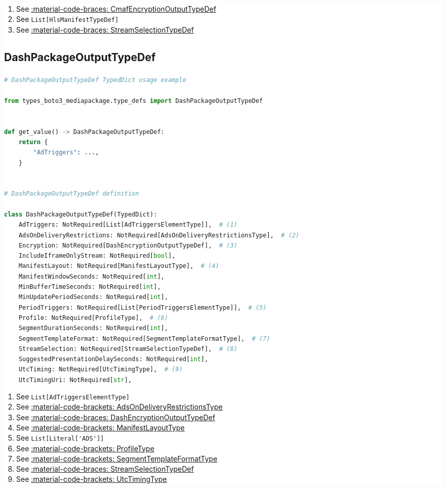 1. See [:material-code-braces: CmafEncryptionOutputTypeDef](./type_defs.md#cmafencryptionoutputtypedef)
2. See `List[HlsManifestTypeDef]`
3. See [:material-code-braces: StreamSelectionTypeDef](./type_defs.md#streamselectiontypedef)

## DashPackageOutputTypeDef

```python
# DashPackageOutputTypeDef TypedDict usage example

from types_boto3_mediapackage.type_defs import DashPackageOutputTypeDef


def get_value() -> DashPackageOutputTypeDef:
    return {
        "AdTriggers": ...,
    }


# DashPackageOutputTypeDef definition

class DashPackageOutputTypeDef(TypedDict):
    AdTriggers: NotRequired[List[AdTriggersElementType]],  # (1)
    AdsOnDeliveryRestrictions: NotRequired[AdsOnDeliveryRestrictionsType],  # (2)
    Encryption: NotRequired[DashEncryptionOutputTypeDef],  # (3)
    IncludeIframeOnlyStream: NotRequired[bool],
    ManifestLayout: NotRequired[ManifestLayoutType],  # (4)
    ManifestWindowSeconds: NotRequired[int],
    MinBufferTimeSeconds: NotRequired[int],
    MinUpdatePeriodSeconds: NotRequired[int],
    PeriodTriggers: NotRequired[List[PeriodTriggersElementType]],  # (5)
    Profile: NotRequired[ProfileType],  # (6)
    SegmentDurationSeconds: NotRequired[int],
    SegmentTemplateFormat: NotRequired[SegmentTemplateFormatType],  # (7)
    StreamSelection: NotRequired[StreamSelectionTypeDef],  # (8)
    SuggestedPresentationDelaySeconds: NotRequired[int],
    UtcTiming: NotRequired[UtcTimingType],  # (9)
    UtcTimingUri: NotRequired[str],
```

1. See `List[AdTriggersElementType]`
2. See [:material-code-brackets: AdsOnDeliveryRestrictionsType](./literals.md#adsondeliveryrestrictionstype)
3. See [:material-code-braces: DashEncryptionOutputTypeDef](./type_defs.md#dashencryptionoutputtypedef)
4. See [:material-code-brackets: ManifestLayoutType](./literals.md#manifestlayouttype)
5. See `List[Literal['ADS']]`
6. See [:material-code-brackets: ProfileType](./literals.md#profiletype)
7. See [:material-code-brackets: SegmentTemplateFormatType](./literals.md#segmenttemplateformattype)
8. See [:material-code-braces: StreamSelectionTypeDef](./type_defs.md#streamselectiontypedef)
9. See [:material-code-brackets: UtcTimingType](./literals.md#utctimingtype)
